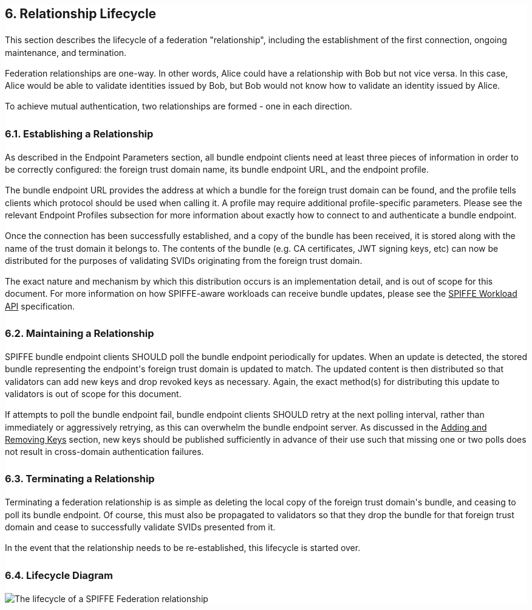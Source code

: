 ## 6. Relationship Lifecycle
This section describes the lifecycle of a federation "relationship", including the establishment of the first connection, ongoing maintenance, and termination.

Federation relationships are one-way. In other words, Alice could have a relationship with Bob but not vice versa. In this case, Alice would be able to validate identities issued by Bob, but Bob would not know how to validate an identity issued by Alice.

To achieve mutual authentication, two relationships are formed - one in each direction.

### 6.1. Establishing a Relationship
As described in the Endpoint Parameters section, all bundle endpoint clients need at least three pieces of information in order to be correctly configured: the foreign trust domain name, its bundle endpoint URL, and the endpoint profile.

The bundle endpoint URL provides the address at which a bundle for the foreign trust domain can be found, and the profile tells clients which protocol should be used when calling it. A profile may require additional profile-specific parameters. Please see the relevant Endpoint Profiles subsection for more information about exactly how to connect to and authenticate a bundle endpoint.

Once the connection has been successfully established, and a copy of the bundle has been received, it is stored along with the name of the trust domain it belongs to. The contents of the bundle (e.g. CA certificates, JWT signing keys, etc) can now be distributed for the purposes of validating SVIDs originating from the foreign trust domain.

The exact nature and mechanism by which this distribution occurs is an implementation detail, and is out of scope for this document. For more information on how SPIFFE-aware workloads can receive bundle updates, please see the [SPIFFE Workload API][10] specification.

### 6.2. Maintaining a Relationship
SPIFFE bundle endpoint clients SHOULD poll the bundle endpoint periodically for updates. When an update is detected, the stored bundle representing the endpoint's foreign trust domain is updated to match. The updated content is then distributed so that validators can add new keys and drop revoked keys as necessary. Again, the exact method(s) for distributing this update to validators is out of scope for this document.

If attempts to poll the bundle endpoint fail, bundle endpoint clients SHOULD retry at the next polling interval, rather than immediately or aggressively retrying, as this can overwhelm the bundle endpoint server. As discussed in the [Adding and Removing Keys](#41-adding-and-removing-keys) section, new keys should be published sufficiently in advance of their use such that missing one or two polls does not result in cross-domain authentication failures.

### 6.3. Terminating a Relationship
Terminating a federation relationship is as simple as deleting the local copy of the foreign trust domain's bundle, and ceasing to poll its bundle endpoint. Of course, this must also be propagated to validators so that they drop the bundle for that foreign trust domain and cease to successfully validate SVIDs presented from it.

In the event that the relationship needs to be re-established, this lifecycle is started over.

### 6.4. Lifecycle Diagram
![The lifecycle of a SPIFFE Federation relationship](https://raw.githubusercontent.com/evan2645/spiffe/2c6d5bd6c9b7e8aafc01ec577e7be53242e18e06/standards/img/spiffe_federation_lifecycle.png)


[1]: https://github.com/spiffe/spiffe/blob/master/standards/SPIFFE-ID.md#21-trust-domain
[2]: https://github.com/spiffe/spiffe/blob/master/standards/SPIFFE_Trust_Domain_and_Bundle.md#3-spiffe-bundles
[3]: https://github.com/spiffe/spiffe/blob/master/standards/SPIFFE_Trust_Domain_and_Bundle.md
[4]: https://github.com/spiffe/spiffe/blob/master/standards/SPIFFE_Trust_Domain_and_Bundle.md#appendix-a-spiffe-bundle-example
[5]: https://wiki.mozilla.org/Security/Server_Side_TLS#Intermediate_compatibility_.28recommended.29
[6]: https://github.com/spiffe/spiffe/blob/master/standards/SPIFFE_Trust_Domain_and_Bundle.md#4-spiffe-bundle-format
[7]: https://tools.ietf.org/html/rfc3986#section-3
[8]: https://tools.ietf.org/html/rfc7231#section-6.4
[9]: https://github.com/spiffe/spiffe/blob/master/standards/X509-SVID.md#5-validation
[10]: https://github.com/spiffe/spiffe/blob/master/standards/SPIFFE_Workload_API.md
[11]: https://tools.ietf.org/html/rfc6125